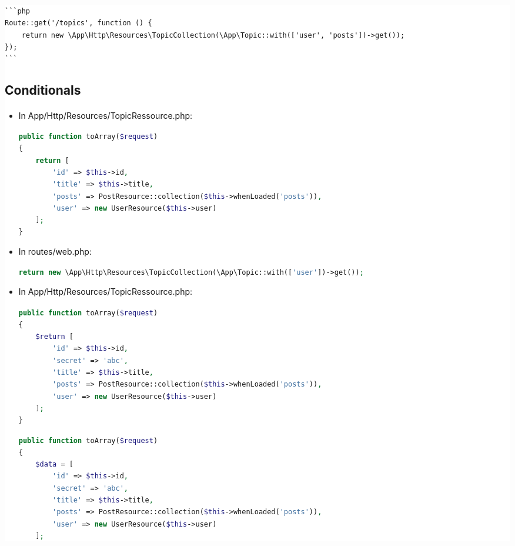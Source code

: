    ```php
    Route::get('/topics', function () {
        return new \App\Http\Resources\TopicCollection(\App\Topic::with(['user', 'posts'])->get());
    });
    ```

## Conditionals

- In App/Http/Resources/TopicRessource.php:

    ```php
    public function toArray($request)
    {
        return [
            'id' => $this->id,
            'title' => $this->title,
            'posts' => PostResource::collection($this->whenLoaded('posts')),
            'user' => new UserResource($this->user)
        ];
    }
    ```

- In routes/web.php:

    ```php
    return new \App\Http\Resources\TopicCollection(\App\Topic::with(['user'])->get());
    ```

- In App/Http/Resources/TopicRessource.php:

    ```php
    public function toArray($request)
    {
        $return [
            'id' => $this->id,
            'secret' => 'abc',
            'title' => $this->title,
            'posts' => PostResource::collection($this->whenLoaded('posts')),
            'user' => new UserResource($this->user)
        ];
    }
    ```

    ```php
    public function toArray($request)
    {
        $data = [
            'id' => $this->id,
            'secret' => 'abc',
            'title' => $this->title,
            'posts' => PostResource::collection($this->whenLoaded('posts')),
            'user' => new UserResource($this->user)
        ];
